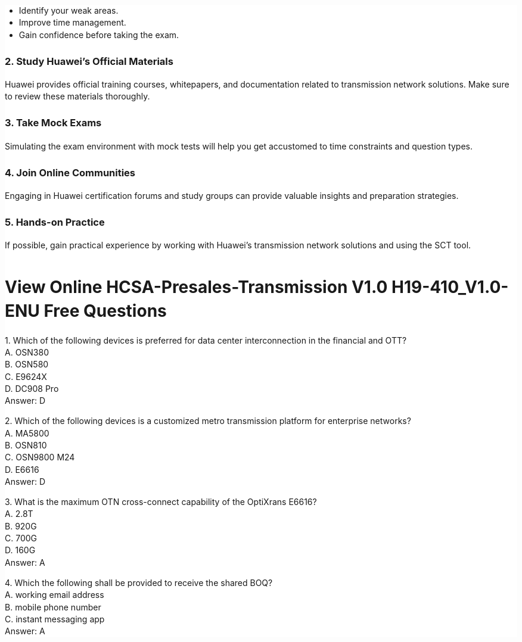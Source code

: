 <ul>
	<li>Identify your weak areas.</li>
	<li>Improve time management.</li>
	<li>Gain confidence before taking the exam.</li>
</ul>

<h3>2. Study Huawei&rsquo;s Official Materials</h3>

<p>Huawei provides official training courses, whitepapers, and documentation related to transmission network solutions. Make sure to review these materials thoroughly.</p>

<h3>3. Take Mock Exams</h3>

<p>Simulating the exam environment with mock tests will help you get accustomed to time constraints and question types.</p>

<h3>4. Join Online Communities</h3>

<p>Engaging in Huawei certification forums and study groups can provide valuable insights and preparation strategies.</p>

<h3>5. Hands-on Practice</h3>

<p>If possible, gain practical experience by working with Huawei&rsquo;s transmission network solutions and using the SCT tool.</p>

<h1>View Online HCSA-Presales-Transmission V1.0 H19-410_V1.0-ENU Free Questions</h1>

<p>1. Which of the following devices is preferred for data center interconnection in the financial and OTT?<br />
A. OSN380<br />
B. OSN580<br />
C. E9624X<br />
D. DC908 Pro<br />
Answer: D</p>

<p>2. Which of the following devices is a customized metro transmission platform for enterprise networks?<br />
A. MA5800<br />
B. OSN810<br />
C. OSN9800 M24<br />
D. E6616<br />
Answer: D</p>

<p>3. What is the maximum OTN cross-connect capability of the OptiXrans E6616?<br />
A. 2.8T<br />
B. 920G<br />
C. 700G<br />
D. 160G<br />
Answer: A</p>

<p>4. Which the following shall be provided to receive the shared BOQ?<br />
A. working email address<br />
B. mobile phone number<br />
C. instant messaging app<br />
Answer: A</p>
